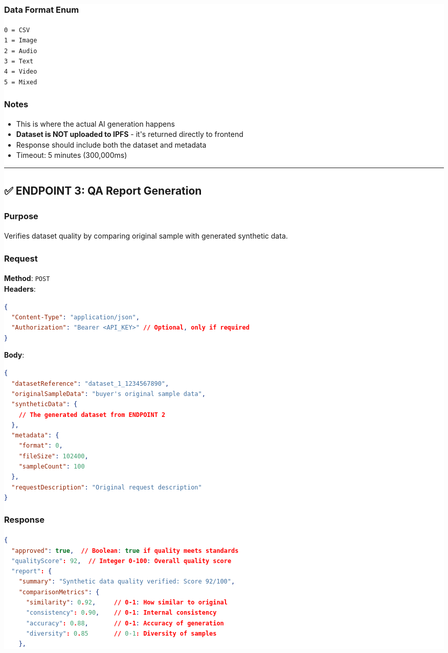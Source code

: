 ### Data Format Enum
```
0 = CSV
1 = Image
2 = Audio
3 = Text
4 = Video
5 = Mixed
```

### Notes
- This is where the actual AI generation happens
- **Dataset is NOT uploaded to IPFS** - it's returned directly to frontend
- Response should include both the dataset and metadata
- Timeout: 5 minutes (300,000ms)

---

## ✅ ENDPOINT 3: QA Report Generation

### Purpose
Verifies dataset quality by comparing original sample with generated synthetic data.

### Request
**Method**: `POST`  
**Headers**: 
```json
{
  "Content-Type": "application/json",
  "Authorization": "Bearer <API_KEY>" // Optional, only if required
}
```

**Body**:
```json
{
  "datasetReference": "dataset_1_1234567890",
  "originalSampleData": "buyer's original sample data",
  "syntheticData": {
    // The generated dataset from ENDPOINT 2
  },
  "metadata": {
    "format": 0,
    "fileSize": 102400,
    "sampleCount": 100
  },
  "requestDescription": "Original request description"
}
```

### Response
```json
{
  "approved": true,  // Boolean: true if quality meets standards
  "qualityScore": 92,  // Integer 0-100: Overall quality score
  "report": {
    "summary": "Synthetic data quality verified: Score 92/100",
    "comparisonMetrics": {
      "similarity": 0.92,     // 0-1: How similar to original
      "consistency": 0.90,    // 0-1: Internal consistency
      "accuracy": 0.88,       // 0-1: Accuracy of generation
      "diversity": 0.85       // 0-1: Diversity of samples
    },
```